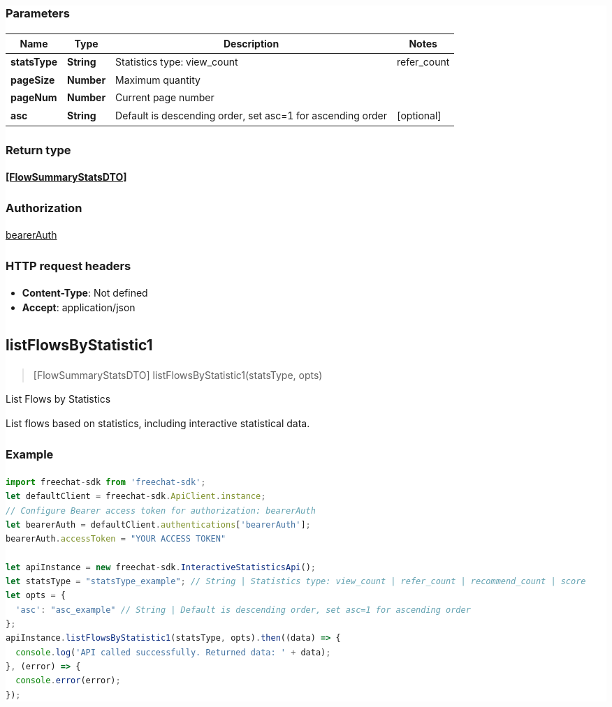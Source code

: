 ### Parameters


Name | Type | Description  | Notes
------------- | ------------- | ------------- | -------------
 **statsType** | **String**| Statistics type: view_count | refer_count | recommend_count | score | 
 **pageSize** | **Number**| Maximum quantity | 
 **pageNum** | **Number**| Current page number | 
 **asc** | **String**| Default is descending order, set asc&#x3D;1 for ascending order | [optional] 

### Return type

[**[FlowSummaryStatsDTO]**](FlowSummaryStatsDTO.md)

### Authorization

[bearerAuth](../README.md#bearerAuth)

### HTTP request headers

- **Content-Type**: Not defined
- **Accept**: application/json


## listFlowsByStatistic1

> [FlowSummaryStatsDTO] listFlowsByStatistic1(statsType, opts)

List Flows by Statistics

List flows based on statistics, including interactive statistical data.

### Example

```javascript
import freechat-sdk from 'freechat-sdk';
let defaultClient = freechat-sdk.ApiClient.instance;
// Configure Bearer access token for authorization: bearerAuth
let bearerAuth = defaultClient.authentications['bearerAuth'];
bearerAuth.accessToken = "YOUR ACCESS TOKEN"

let apiInstance = new freechat-sdk.InteractiveStatisticsApi();
let statsType = "statsType_example"; // String | Statistics type: view_count | refer_count | recommend_count | score
let opts = {
  'asc': "asc_example" // String | Default is descending order, set asc=1 for ascending order
};
apiInstance.listFlowsByStatistic1(statsType, opts).then((data) => {
  console.log('API called successfully. Returned data: ' + data);
}, (error) => {
  console.error(error);
});

```
